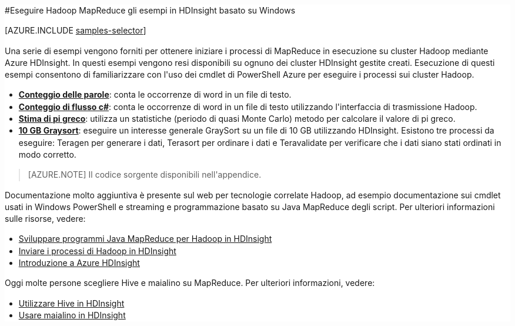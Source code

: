 <properties
    pageTitle="Eseguire gli esempi Hadoop in HDInsight | Microsoft Azure"
    description="Iniziare a usare il servizio di Azure HDInsight con gli esempi forniti. Usare gli script di PowerShell eseguiti programmi MapReduce nel cluster di dati."
    services="hdinsight"
    documentationCenter=""
    tags="azure-portal"
    authors="mumian"
    manager="jhubbard"
    editor="cgronlun"/>

<tags
    ms.service="hdinsight"
    ms.workload="big-data"
    ms.tgt_pltfrm="na"
    ms.devlang="na"
    ms.topic="article"
    ms.date="10/21/2016"
    ms.author="jgao"/>

#<a name="run-hadoop-mapreduce-samples-in-windows-based-hdinsight"></a>Eseguire Hadoop MapReduce gli esempi in HDInsight basato su Windows

[AZURE.INCLUDE [samples-selector](../../includes/hdinsight-run-samples-selector.md)]

Una serie di esempi vengono forniti per ottenere iniziare i processi di MapReduce in esecuzione su cluster Hadoop mediante Azure HDInsight. In questi esempi vengono resi disponibili su ognuno dei cluster HDInsight gestite creati. Esecuzione di questi esempi consentono di familiarizzare con l'uso dei cmdlet di PowerShell Azure per eseguire i processi sui cluster Hadoop.

- [**Conteggio delle parole**][hdinsight-sample-wordcount]: conta le occorrenze di word in un file di testo.
- [**Conteggio di flusso c#**][hdinsight-sample-csharp-streaming]: conta le occorrenze di word in un file di testo utilizzando l'interfaccia di trasmissione Hadoop.
- [**Stima di pi greco**][hdinsight-sample-pi-estimator]: utilizza un statistiche (periodo di quasi Monte Carlo) metodo per calcolare il valore di pi greco.
- [**10 GB Graysort**][hdinsight-sample-10gb-graysort]: eseguire un interesse generale GraySort su un file di 10 GB utilizzando HDInsight. Esistono tre processi da eseguire: Teragen per generare i dati, Terasort per ordinare i dati e Teravalidate per verificare che i dati siano stati ordinati in modo corretto.

>[AZURE.NOTE] Il codice sorgente disponibili nell'appendice. 

Documentazione molto aggiuntiva è presente sul web per tecnologie correlate Hadoop, ad esempio documentazione sui cmdlet usati in Windows PowerShell e streaming e programmazione basato su Java MapReduce degli script. Per ulteriori informazioni sulle risorse, vedere:

- [Sviluppare programmi Java MapReduce per Hadoop in HDInsight](hdinsight-develop-deploy-java-mapreduce-linux.md)
- [Inviare i processi di Hadoop in HDInsight](hdinsight-submit-hadoop-jobs-programmatically.md)
- [Introduzione a Azure HDInsight][hdinsight-introduction]

Oggi molte persone scegliere Hive e maialino su MapReduce.  Per ulteriori informazioni, vedere:

- [Utilizzare Hive in HDInsight](hdinsight-use-hive.md)
- [Usare maialino in HDInsight](hdinsight-use-pig.md)
 

[hdinsight-errors]: hdinsight-debug-jobs.md
[hdinsight-sdk-documentation]: https://msdn.microsoft.com/library/azure/dn479185.aspx
[hdinsight-submit-jobs]: hdinsight-submit-hadoop-jobs-programmatically.md
[hdinsight-introduction]: hdinsight-hadoop-introduction.md
[powershell-install-configure]: ../powershell-install-configure.md
[hdinsight-get-started]: hdinsight-hadoop-linux-tutorial-get-started.md
[hdinsight-samples]: hdinsight-run-samples.md
[hdinsight-sample-10gb-graysort]: #hdinsight-sample-10gb-graysort
[hdinsight-sample-csharp-streaming]: #hdinsight-sample-csharp-streaming
[hdinsight-sample-pi-estimator]: #hdinsight-sample-pi-estimator
[hdinsight-sample-wordcount]: #hdinsight-sample-wordcount
[hdinsight-use-hive]: hdinsight-use-hive.md
[hdinsight-use-pig]: hdinsight-use-pig.md
[streamreader]: http://msdn.microsoft.com/library/system.io.streamreader.aspx
[console-writeline]: http://msdn.microsoft.com/library/system.console.writeline
[stdin-stdout-stderr]: https://msdn.microsoft.com/library/3x292kth.aspx